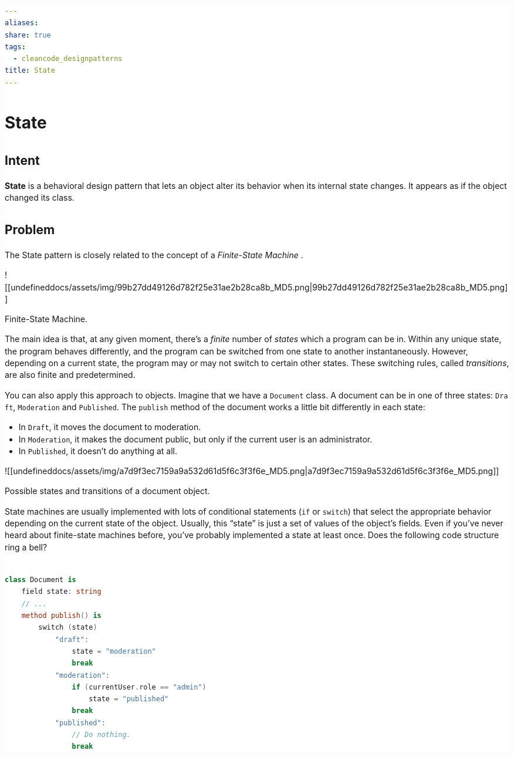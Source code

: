 ```yaml
---
aliases: 
share: true
tags:
  - cleancode_designpatterns
title: State
---
```

# State

## Intent
**State** is a behavioral design pattern that lets an object alter its behavior when its internal state changes. It appears as if the object changed its class.

## Problem
The State pattern is closely related to the concept of a _Finite-State Machine_ .

![[undefineddocs/assets/img/99b27dd49126d782f25e31ae2b28ca8b_MD5.png|99b27dd49126d782f25e31ae2b28ca8b_MD5.png]]

Finite-State Machine.

The main idea is that, at any given moment, there’s a _finite_ number of _states_ which a program can be in. Within any unique state, the program behaves differently, and the program can be switched from one state to another instantaneously. However, depending on a current state, the program may or may not switch to certain other states. These switching rules, called _transitions_, are also finite and predetermined.

You can also apply this approach to objects. Imagine that we have a `Document` class. A document can be in one of three states: `Draft`, `Moderation` and `Published`. The `publish` method of the document works a little bit differently in each state:

-   In `Draft`, it moves the document to moderation.
-   In `Moderation`, it makes the document public, but only if the current user is an administrator.
-   In `Published`, it doesn’t do anything at all.

![[undefineddocs/assets/img/a7d9f3ec7159a9a532d61d5f6c3f3f6e_MD5.png|a7d9f3ec7159a9a532d61d5f6c3f3f6e_MD5.png]]

Possible states and transitions of a document object.

State machines are usually implemented with lots of conditional statements (`if` or `switch`) that select the appropriate behavior depending on the current state of the object. Usually, this “state” is just a set of values of the object’s fields. Even if you’ve never heard about finite-state machines before, you’ve probably implemented a state at least once. Does the following code structure ring a bell?

```kotlin

class Document is
    field state: string
    // ...
    method publish() is
        switch (state)
            "draft":
                state = "moderation"
                break
            "moderation":
                if (currentUser.role == "admin")
                    state = "published"
                break
            "published":
                // Do nothing.
                break
```